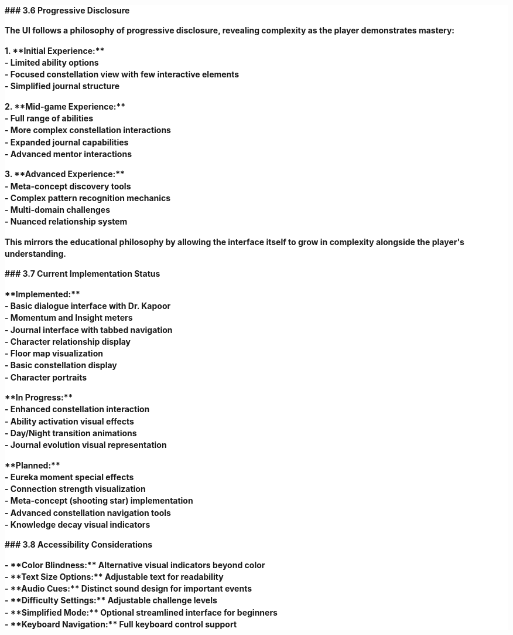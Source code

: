 **\#\#\# 3.6 Progressive Disclosure**

**The UI follows a philosophy of progressive disclosure, revealing complexity as the player demonstrates mastery:**

**1\. \*\*Initial Experience:\*\***  
   **\- Limited ability options**  
   **\- Focused constellation view with few interactive elements**  
   **\- Simplified journal structure**

**2\. \*\*Mid-game Experience:\*\***  
   **\- Full range of abilities**  
   **\- More complex constellation interactions**  
   **\- Expanded journal capabilities**  
   **\- Advanced mentor interactions**

**3\. \*\*Advanced Experience:\*\***  
   **\- Meta-concept discovery tools**  
   **\- Complex pattern recognition mechanics**  
   **\- Multi-domain challenges**  
   **\- Nuanced relationship system**

**This mirrors the educational philosophy by allowing the interface itself to grow in complexity alongside the player's understanding.**

**\#\#\# 3.7 Current Implementation Status**

**\*\*Implemented:\*\***  
**\- Basic dialogue interface with Dr. Kapoor**  
**\- Momentum and Insight meters**  
**\- Journal interface with tabbed navigation**  
**\- Character relationship display**  
**\- Floor map visualization**  
**\- Basic constellation display**  
**\- Character portraits**

**\*\*In Progress:\*\***  
**\- Enhanced constellation interaction**  
**\- Ability activation visual effects**  
**\- Day/Night transition animations**  
**\- Journal evolution visual representation**

**\*\*Planned:\*\***  
**\- Eureka moment special effects**  
**\- Connection strength visualization**  
**\- Meta-concept (shooting star) implementation**  
**\- Advanced constellation navigation tools**  
**\- Knowledge decay visual indicators**

**\#\#\# 3.8 Accessibility Considerations**

**\- \*\*Color Blindness:\*\* Alternative visual indicators beyond color**  
**\- \*\*Text Size Options:\*\* Adjustable text for readability**  
**\- \*\*Audio Cues:\*\* Distinct sound design for important events**  
**\- \*\*Difficulty Settings:\*\* Adjustable challenge levels**  
**\- \*\*Simplified Mode:\*\* Optional streamlined interface for beginners**  
**\- \*\*Keyboard Navigation:\*\* Full keyboard control support**
